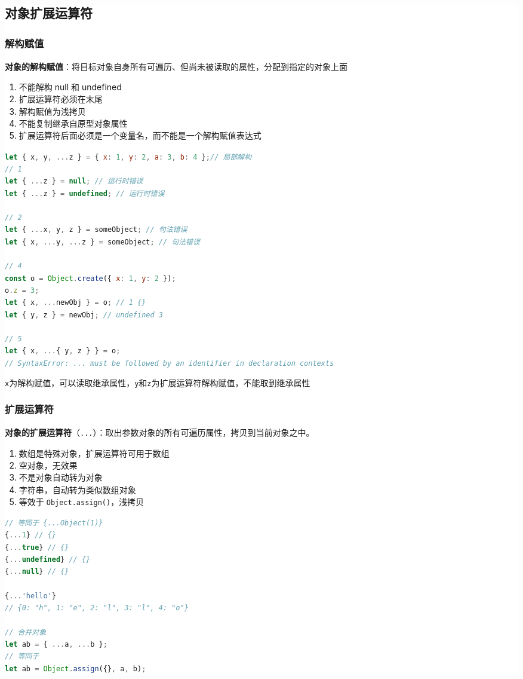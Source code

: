 
## 对象扩展运算符

### 解构赋值

**对象的解构赋值**：将目标对象自身所有可遍历、但尚未被读取的属性，分配到指定的对象上面

1. 不能解构 null 和 undefined
2. 扩展运算符必须在末尾
3. 解构赋值为浅拷贝
4. 不能复制继承自原型对象属性
5. 扩展运算符后面必须是一个变量名，而不能是一个解构赋值表达式

```js
let { x, y, ...z } = { x: 1, y: 2, a: 3, b: 4 };// 局部解构
// 1
let { ...z } = null; // 运行时错误
let { ...z } = undefined; // 运行时错误

// 2
let { ...x, y, z } = someObject; // 句法错误
let { x, ...y, ...z } = someObject; // 句法错误

// 4
const o = Object.create({ x: 1, y: 2 });
o.z = 3;
let { x, ...newObj } = o; // 1 {}
let { y, z } = newObj; // undefined 3

// 5
let { x, ...{ y, z } } = o;
// SyntaxError: ... must be followed by an identifier in declaration contexts
```

`x`为解构赋值，可以读取继承属性，`y`和`z`为扩展运算符解构赋值，不能取到继承属性

### 扩展运算符

**对象的扩展运算符**（`...`）：取出参数对象的所有可遍历属性，拷贝到当前对象之中。

1. 数组是特殊对象，扩展运算符可用于数组
2. 空对象，无效果
3. 不是对象自动转为对象
4. 字符串，自动转为类似数组对象
5. 等效于 `Object.assign()`，浅拷贝

```js
// 等同于 {...Object(1)}
{...1} // {}
{...true} // {}
{...undefined} // {}
{...null} // {}

{...'hello'}
// {0: "h", 1: "e", 2: "l", 3: "l", 4: "o"}

// 合并对象
let ab = { ...a, ...b };
// 等同于
let ab = Object.assign({}, a, b);
```
